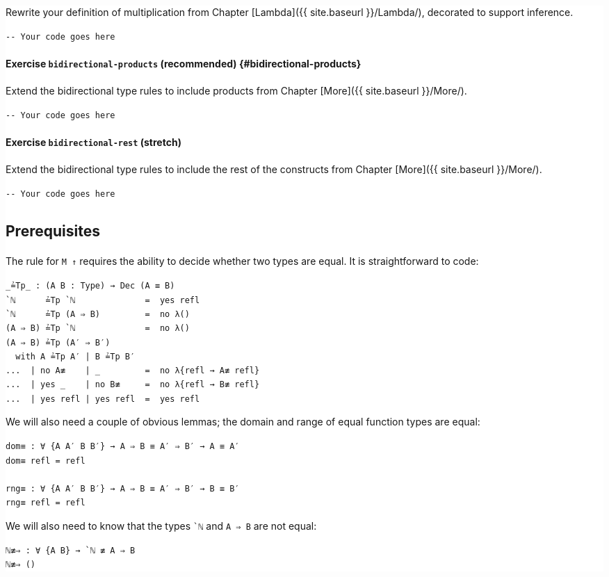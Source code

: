 Rewrite your definition of multiplication from
Chapter [Lambda]({{ site.baseurl }}/Lambda/), decorated to support inference.

```
-- Your code goes here
```


#### Exercise `bidirectional-products` (recommended) {#bidirectional-products}

Extend the bidirectional type rules to include products from
Chapter [More]({{ site.baseurl }}/More/).

```
-- Your code goes here
```


#### Exercise `bidirectional-rest` (stretch)

Extend the bidirectional type rules to include the rest of the constructs from
Chapter [More]({{ site.baseurl }}/More/).

```
-- Your code goes here
```


## Prerequisites

The rule for `M ↑` requires the ability to decide whether two types
are equal.  It is straightforward to code:
```
_≟Tp_ : (A B : Type) → Dec (A ≡ B)
`ℕ      ≟Tp `ℕ              =  yes refl
`ℕ      ≟Tp (A ⇒ B)         =  no λ()
(A ⇒ B) ≟Tp `ℕ              =  no λ()
(A ⇒ B) ≟Tp (A′ ⇒ B′)
  with A ≟Tp A′ | B ≟Tp B′
...  | no A≢    | _         =  no λ{refl → A≢ refl}
...  | yes _    | no B≢     =  no λ{refl → B≢ refl}
...  | yes refl | yes refl  =  yes refl
```

We will also need a couple of obvious lemmas; the domain
and range of equal function types are equal:
```
dom≡ : ∀ {A A′ B B′} → A ⇒ B ≡ A′ ⇒ B′ → A ≡ A′
dom≡ refl = refl

rng≡ : ∀ {A A′ B B′} → A ⇒ B ≡ A′ ⇒ B′ → B ≡ B′
rng≡ refl = refl
```

We will also need to know that the types `` `ℕ ``
and `A ⇒ B` are not equal:
```
ℕ≢⇒ : ∀ {A B} → `ℕ ≢ A ⇒ B
ℕ≢⇒ ()
```
